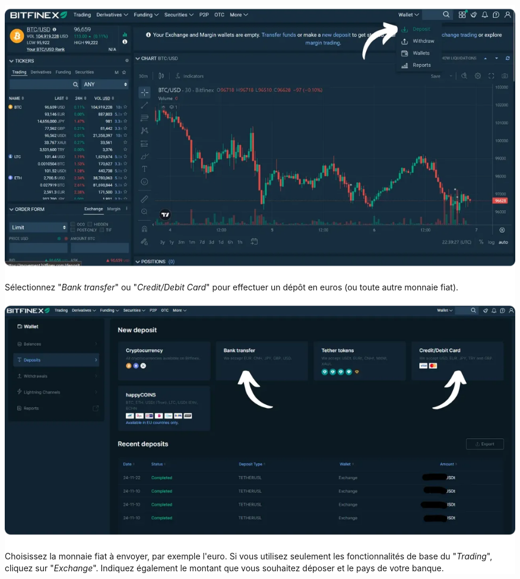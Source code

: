 ![BITFINEX](assets/fr/12.webp)

Sélectionnez "*Bank transfer*" ou "*Credit/Debit Card*" pour effectuer un dépôt en euros (ou toute autre monnaie fiat).

![BITFINEX](assets/fr/13.webp)

Choisissez la monnaie fiat à envoyer, par exemple l'euro. Si vous utilisez seulement les fonctionnalités de base du "*Trading*", cliquez sur "*Exchange*". Indiquez également le montant que vous souhaitez déposer et le pays de votre banque.
